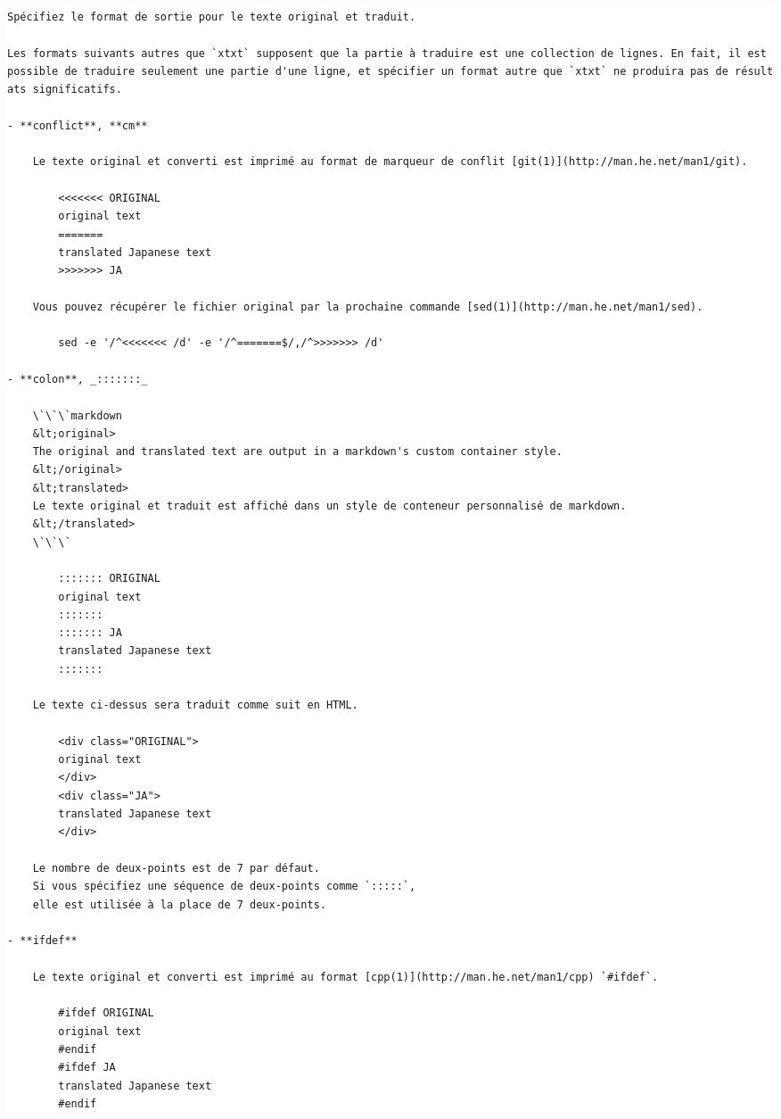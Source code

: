     Spécifiez le format de sortie pour le texte original et traduit.  

    Les formats suivants autres que `xtxt` supposent que la partie à traduire est une collection de lignes. En fait, il est possible de traduire seulement une partie d'une ligne, et spécifier un format autre que `xtxt` ne produira pas de résultats significatifs.  

    - **conflict**, **cm**

        Le texte original et converti est imprimé au format de marqueur de conflit [git(1)](http://man.he.net/man1/git).  

            <<<<<<< ORIGINAL
            original text
            =======
            translated Japanese text
            >>>>>>> JA

        Vous pouvez récupérer le fichier original par la prochaine commande [sed(1)](http://man.he.net/man1/sed).  

            sed -e '/^<<<<<<< /d' -e '/^=======$/,/^>>>>>>> /d'

    - **colon**, _:::::::_

        \`\`\`markdown
        &lt;original>
        The original and translated text are output in a markdown's custom container style.
        &lt;/original>
        &lt;translated>
        Le texte original et traduit est affiché dans un style de conteneur personnalisé de markdown.
        &lt;/translated>
        \`\`\`

            ::::::: ORIGINAL
            original text
            :::::::
            ::::::: JA
            translated Japanese text
            :::::::

        Le texte ci-dessus sera traduit comme suit en HTML.

            <div class="ORIGINAL">
            original text
            </div>
            <div class="JA">
            translated Japanese text
            </div>

        Le nombre de deux-points est de 7 par défaut.  
        Si vous spécifiez une séquence de deux-points comme `:::::`,  
        elle est utilisée à la place de 7 deux-points.

    - **ifdef**

        Le texte original et converti est imprimé au format [cpp(1)](http://man.he.net/man1/cpp) `#ifdef`.  

            #ifdef ORIGINAL
            original text
            #endif
            #ifdef JA
            translated Japanese text
            #endif
